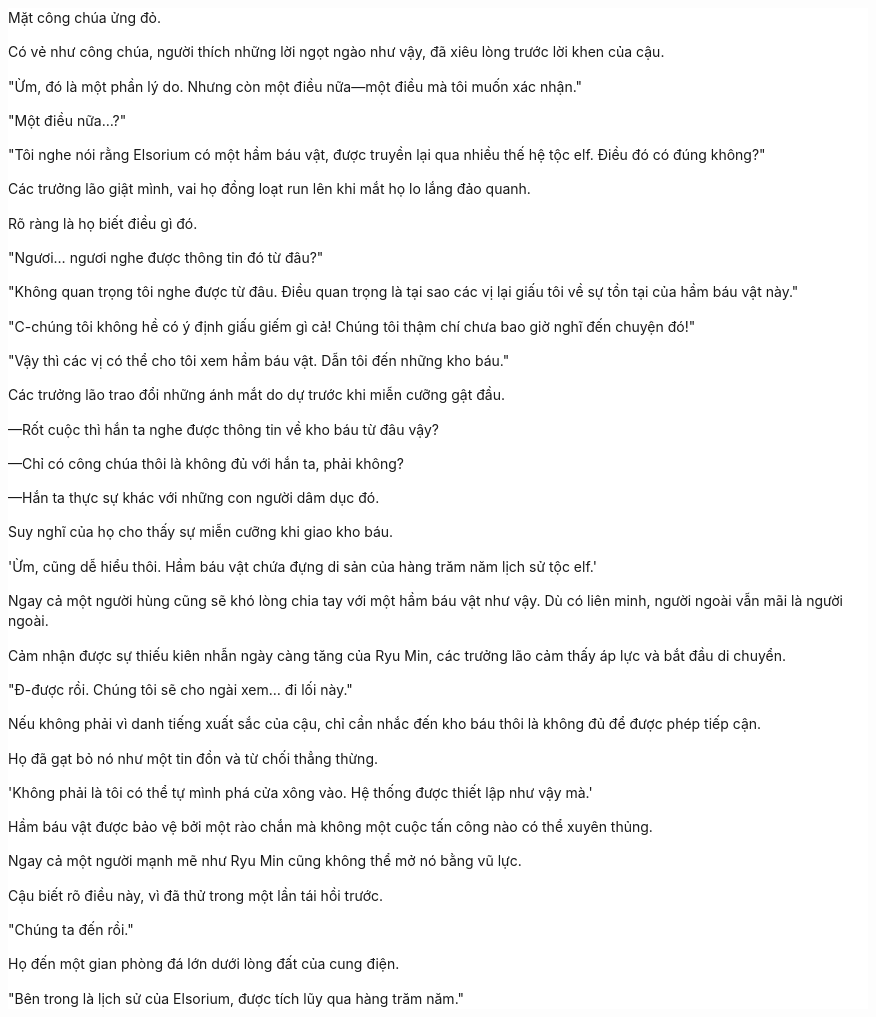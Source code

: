 Mặt công chúa ửng đỏ.

Có vẻ như công chúa, người thích những lời ngọt ngào như vậy, đã xiêu lòng trước lời khen của cậu.

"Ừm, đó là một phần lý do. Nhưng còn một điều nữa—một điều mà tôi muốn xác nhận."

"Một điều nữa…?"

"Tôi nghe nói rằng Elsorium có một hầm báu vật, được truyền lại qua nhiều thế hệ tộc elf. Điều đó có đúng không?"

Các trưởng lão giật mình, vai họ đồng loạt run lên khi mắt họ lo lắng đảo quanh.

Rõ ràng là họ biết điều gì đó.

"Ngươi… ngươi nghe được thông tin đó từ đâu?"

"Không quan trọng tôi nghe được từ đâu. Điều quan trọng là tại sao các vị lại giấu tôi về sự tồn tại của hầm báu vật này."

"C-chúng tôi không hề có ý định giấu giếm gì cả! Chúng tôi thậm chí chưa bao giờ nghĩ đến chuyện đó!"

"Vậy thì các vị có thể cho tôi xem hầm báu vật. Dẫn tôi đến những kho báu."

Các trưởng lão trao đổi những ánh mắt do dự trước khi miễn cưỡng gật đầu.

—Rốt cuộc thì hắn ta nghe được thông tin về kho báu từ đâu vậy?

—Chỉ có công chúa thôi là không đủ với hắn ta, phải không?

—Hắn ta thực sự khác với những con người dâm dục đó.

Suy nghĩ của họ cho thấy sự miễn cưỡng khi giao kho báu.

'Ừm, cũng dễ hiểu thôi. Hầm báu vật chứa đựng di sản của hàng trăm năm lịch sử tộc elf.'

Ngay cả một người hùng cũng sẽ khó lòng chia tay với một hầm báu vật như vậy. Dù có liên minh, người ngoài vẫn mãi là người ngoài.

Cảm nhận được sự thiếu kiên nhẫn ngày càng tăng của Ryu Min, các trưởng lão cảm thấy áp lực và bắt đầu di chuyển.

"Đ-được rồi. Chúng tôi sẽ cho ngài xem… đi lối này."

Nếu không phải vì danh tiếng xuất sắc của cậu, chỉ cần nhắc đến kho báu thôi là không đủ để được phép tiếp cận.

Họ đã gạt bỏ nó như một tin đồn và từ chối thẳng thừng.

'Không phải là tôi có thể tự mình phá cửa xông vào. Hệ thống được thiết lập như vậy mà.'

Hầm báu vật được bảo vệ bởi một rào chắn mà không một cuộc tấn công nào có thể xuyên thủng.

Ngay cả một người mạnh mẽ như Ryu Min cũng không thể mở nó bằng vũ lực.

Cậu biết rõ điều này, vì đã thử trong một lần tái hồi trước.

"Chúng ta đến rồi."

Họ đến một gian phòng đá lớn dưới lòng đất của cung điện.

"Bên trong là lịch sử của Elsorium, được tích lũy qua hàng trăm năm."
